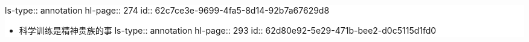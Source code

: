   ls-type:: annotation
  hl-page:: 274
  id:: 62c7ce3e-9699-4fa5-8d14-92b7a67629d8
- 科学训练是精神贵族的事
  ls-type:: annotation
  hl-page:: 293
  id:: 62d80e92-5e29-471b-bee2-d0c5115d1fd0
